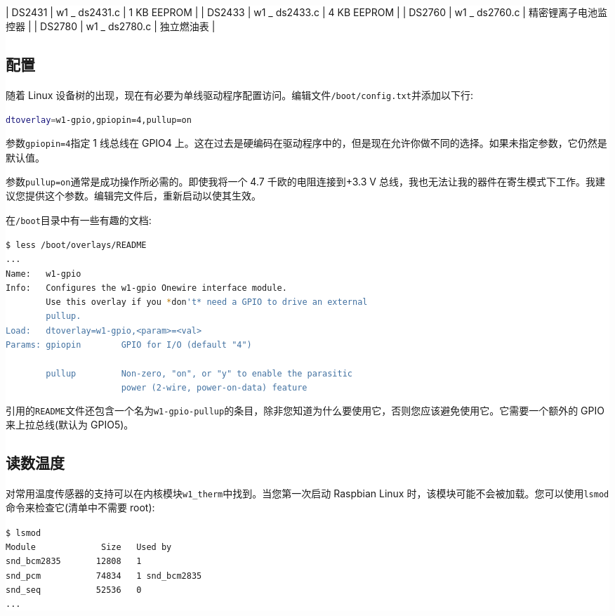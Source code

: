 | DS2431 | w1 _ ds2431.c | 1 KB EEPROM |
| DS2433 | w1 _ ds2433.c | 4 KB EEPROM |
| DS2760 | w1 _ ds2760.c | 精密锂离子电池监控器 |
| DS2780 | w1 _ ds2780.c | 独立燃油表 |

## 配置

随着 Linux 设备树的出现，现在有必要为单线驱动程序配置访问。编辑文件`/boot/config.txt`并添加以下行:

```sh
dtoverlay=w1-gpio,gpiopin=4,pullup=on

```

参数`gpiopin=4`指定 1 线总线在 GPIO4 上。这在过去是硬编码在驱动程序中的，但是现在允许你做不同的选择。如果未指定参数，它仍然是默认值。

参数`pullup=on`通常是成功操作所必需的。即使我将一个 4.7 千欧的电阻连接到+3.3 V 总线，我也无法让我的器件在寄生模式下工作。我建议您提供这个参数。编辑完文件后，重新启动以使其生效。

在`/boot`目录中有一些有趣的文档:

```sh
$ less /boot/overlays/README
...
Name:   w1-gpio
Info:   Configures the w1-gpio Onewire interface module.
        Use this overlay if you *don't* need a GPIO to drive an external
        pullup.
Load:   dtoverlay=w1-gpio,<param>=<val>
Params: gpiopin        GPIO for I/O (default "4")

        pullup         Non-zero, "on", or "y" to enable the parasitic
                       power (2-wire, power-on-data) feature

```

引用的`README`文件还包含一个名为`w1-gpio-pullup`的条目，除非您知道为什么要使用它，否则您应该避免使用它。它需要一个额外的 GPIO 来上拉总线(默认为 GPIO5)。

## 读数温度

对常用温度传感器的支持可以在内核模块`w1_therm`中找到。当您第一次启动 Raspbian Linux 时，该模块可能不会被加载。您可以使用`lsmod`命令来检查它(清单中不需要 root):

```sh
$ lsmod
Module             Size   Used by
snd_bcm2835       12808   1
snd_pcm           74834   1 snd_bcm2835
snd_seq           52536   0
...

```
